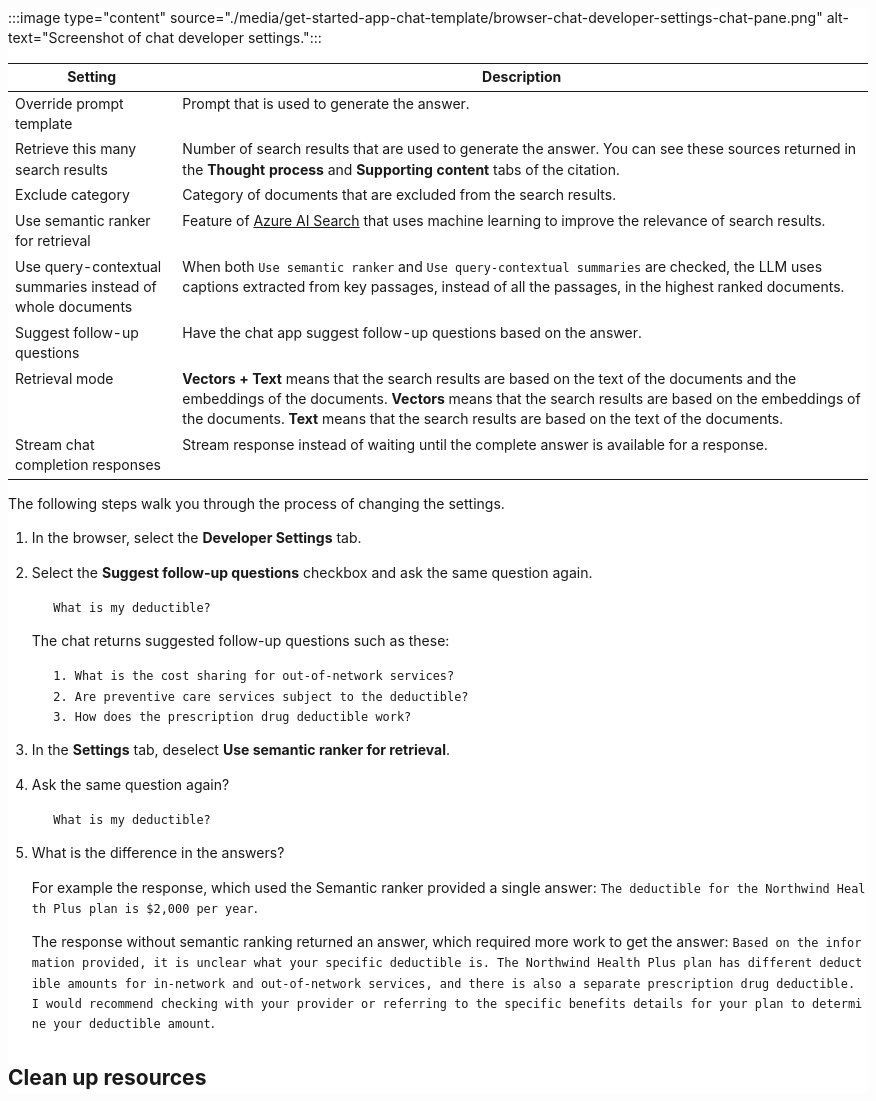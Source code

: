 :::image type="content" source="./media/get-started-app-chat-template/browser-chat-developer-settings-chat-pane.png" alt-text="Screenshot of chat developer settings.":::

| Setting                                                   | Description                                                                                                                                                                                                                                                                                         |
|-----------------------------------------------------------|-----------------------------------------------------------------------------------------------------------------------------------------------------------------------------------------------------------------------------------------------------------------------------------------------------|
| Override prompt template                                  | Prompt that is used to generate the answer.                                                                                                                                                                                                                                             |
| Retrieve this many search results                         | Number of search results that are used to generate the answer. You can see these sources returned in the **Thought process** and **Supporting content** tabs of the citation.                                                                                                               |
| Exclude category                                          | Category of documents that are excluded from the search results.                                                                                                                                                                                                                        |
| Use semantic ranker for retrieval                         | Feature of [Azure AI Search](/azure/search/semantic-search-overview#what-is-semantic-search) that uses machine learning to improve the relevance of search results.                                                                                                                       |
| Use query-contextual summaries instead of whole documents | When both `Use semantic ranker` and `Use query-contextual summaries` are checked, the LLM uses captions extracted from key passages, instead of all the passages, in the highest ranked documents.                                                                                                  |
| Suggest follow-up questions                               | Have the chat app suggest follow-up questions based on the answer.                                                                                                                                                                                                                                  |
| Retrieval mode                                            | **Vectors + Text** means that the search results are based on the text of the documents and the embeddings of the documents. **Vectors** means that the search results are based on the embeddings of the documents. **Text** means that the search results are based on the text of the documents. |
| Stream chat completion responses                          | Stream response instead of waiting until the complete answer is available for a response.                                                                                                                                                                                                           |

The following steps walk you through the process of changing the settings.

1. In the browser, select the **Developer Settings** tab.

1. Select the **Suggest follow-up questions** checkbox and ask the same question again.

    ```
       What is my deductible?
    ```

    The chat returns suggested follow-up questions such as these:

    ```
       1. What is the cost sharing for out-of-network services?
       2. Are preventive care services subject to the deductible?
       3. How does the prescription drug deductible work?
    ```

1. In the **Settings** tab, deselect **Use semantic ranker for retrieval**.

1. Ask the same question again?

    ```
       What is my deductible?
    ```

1. What is the difference in the answers?

    For example the response, which used the Semantic ranker provided a single answer: `The deductible for the Northwind Health Plus plan is $2,000 per year`.

    The response without semantic ranking returned an answer, which required more work to get the answer: `Based on the information provided, it is unclear what your specific deductible is. The Northwind Health Plus plan has different deductible amounts for in-network and out-of-network services, and there is also a separate prescription drug deductible. I would recommend checking with your provider or referring to the specific benefits details for your plan to determine your deductible amount`.

## Clean up resources
